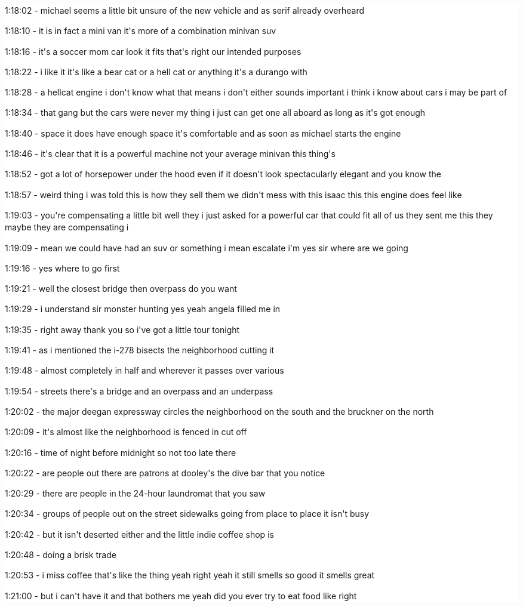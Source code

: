 1:18:02 - michael seems a little bit unsure of the new vehicle and as serif already overheard

1:18:10 - it is in fact a mini van it's more of a combination minivan suv

1:18:16 - it's a soccer mom car look it fits that's right our intended purposes

1:18:22 - i like it it's like a bear cat or a hell cat or anything it's a durango with

1:18:28 - a hellcat engine i don't know what that means i don't either sounds important i think i know about cars i may be part of

1:18:34 - that gang but the cars were never my thing i just can get one all aboard as long as it's got enough

1:18:40 - space it does have enough space it's comfortable and as soon as michael starts the engine

1:18:46 - it's clear that it is a powerful machine not your average minivan this thing's

1:18:52 - got a lot of horsepower under the hood even if it doesn't look spectacularly elegant and you know the

1:18:57 - weird thing i was told this is how they sell them we didn't mess with this isaac this this engine does feel like

1:19:03 - you're compensating a little bit well they i just asked for a powerful car that could fit all of us they sent me this they maybe they are compensating i

1:19:09 - mean we could have had an suv or something i mean escalate i'm yes sir where are we going

1:19:16 - yes where to go first

1:19:21 - well the closest bridge then overpass do you want

1:19:29 - i understand sir monster hunting yes yeah angela filled me in

1:19:35 - right away thank you so i've got a little tour tonight

1:19:41 - as i mentioned the i-278 bisects the neighborhood cutting it

1:19:48 - almost completely in half and wherever it passes over various

1:19:54 - streets there's a bridge and an overpass and an underpass

1:20:02 - the major deegan expressway circles the neighborhood on the south and the bruckner on the north

1:20:09 - it's almost like the neighborhood is fenced in cut off

1:20:16 - time of night before midnight so not too late there

1:20:22 - are people out there are patrons at dooley's the dive bar that you notice

1:20:29 - there are people in the 24-hour laundromat that you saw

1:20:34 - groups of people out on the street sidewalks going from place to place it isn't busy

1:20:42 - but it isn't deserted either and the little indie coffee shop is

1:20:48 - doing a brisk trade

1:20:53 - i miss coffee that's like the thing yeah right yeah it still smells so good it smells great

1:21:00 - but i can't have it and that bothers me yeah did you ever try to eat food like right
